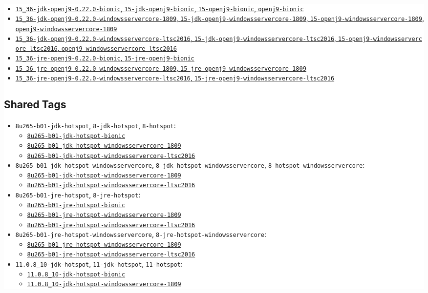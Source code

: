 -	[`15_36-jdk-openj9-0.22.0-bionic`, `15-jdk-openj9-bionic`, `15-openj9-bionic`, `openj9-bionic`](https://github.com/AdoptOpenJDK/openjdk-docker/blob/6b25b910101cc3772d688d7aea0755ee3db51e2e/15/jdk/ubuntu/Dockerfile.openj9.releases.full)
-	[`15_36-jdk-openj9-0.22.0-windowsservercore-1809`, `15-jdk-openj9-windowsservercore-1809`, `15-openj9-windowsservercore-1809`, `openj9-windowsservercore-1809`](https://github.com/AdoptOpenJDK/openjdk-docker/blob/6b25b910101cc3772d688d7aea0755ee3db51e2e/15/jdk/windows/windowsservercore-1809/Dockerfile.openj9.releases.full)
-	[`15_36-jdk-openj9-0.22.0-windowsservercore-ltsc2016`, `15-jdk-openj9-windowsservercore-ltsc2016`, `15-openj9-windowsservercore-ltsc2016`, `openj9-windowsservercore-ltsc2016`](https://github.com/AdoptOpenJDK/openjdk-docker/blob/6b25b910101cc3772d688d7aea0755ee3db51e2e/15/jdk/windows/windowsservercore-ltsc2016/Dockerfile.openj9.releases.full)
-	[`15_36-jre-openj9-0.22.0-bionic`, `15-jre-openj9-bionic`](https://github.com/AdoptOpenJDK/openjdk-docker/blob/6b25b910101cc3772d688d7aea0755ee3db51e2e/15/jre/ubuntu/Dockerfile.openj9.releases.full)
-	[`15_36-jre-openj9-0.22.0-windowsservercore-1809`, `15-jre-openj9-windowsservercore-1809`](https://github.com/AdoptOpenJDK/openjdk-docker/blob/6b25b910101cc3772d688d7aea0755ee3db51e2e/15/jre/windows/windowsservercore-1809/Dockerfile.openj9.releases.full)
-	[`15_36-jre-openj9-0.22.0-windowsservercore-ltsc2016`, `15-jre-openj9-windowsservercore-ltsc2016`](https://github.com/AdoptOpenJDK/openjdk-docker/blob/6b25b910101cc3772d688d7aea0755ee3db51e2e/15/jre/windows/windowsservercore-ltsc2016/Dockerfile.openj9.releases.full)

## Shared Tags

-	`8u265-b01-jdk-hotspot`, `8-jdk-hotspot`, `8-hotspot`:
	-	[`8u265-b01-jdk-hotspot-bionic`](https://github.com/AdoptOpenJDK/openjdk-docker/blob/6b25b910101cc3772d688d7aea0755ee3db51e2e/8/jdk/ubuntu/Dockerfile.hotspot.releases.full)
	-	[`8u265-b01-jdk-hotspot-windowsservercore-1809`](https://github.com/AdoptOpenJDK/openjdk-docker/blob/6b25b910101cc3772d688d7aea0755ee3db51e2e/8/jdk/windows/windowsservercore-1809/Dockerfile.hotspot.releases.full)
	-	[`8u265-b01-jdk-hotspot-windowsservercore-ltsc2016`](https://github.com/AdoptOpenJDK/openjdk-docker/blob/6b25b910101cc3772d688d7aea0755ee3db51e2e/8/jdk/windows/windowsservercore-ltsc2016/Dockerfile.hotspot.releases.full)
-	`8u265-b01-jdk-hotspot-windowsservercore`, `8-jdk-hotspot-windowsservercore`, `8-hotspot-windowsservercore`:
	-	[`8u265-b01-jdk-hotspot-windowsservercore-1809`](https://github.com/AdoptOpenJDK/openjdk-docker/blob/6b25b910101cc3772d688d7aea0755ee3db51e2e/8/jdk/windows/windowsservercore-1809/Dockerfile.hotspot.releases.full)
	-	[`8u265-b01-jdk-hotspot-windowsservercore-ltsc2016`](https://github.com/AdoptOpenJDK/openjdk-docker/blob/6b25b910101cc3772d688d7aea0755ee3db51e2e/8/jdk/windows/windowsservercore-ltsc2016/Dockerfile.hotspot.releases.full)
-	`8u265-b01-jre-hotspot`, `8-jre-hotspot`:
	-	[`8u265-b01-jre-hotspot-bionic`](https://github.com/AdoptOpenJDK/openjdk-docker/blob/6b25b910101cc3772d688d7aea0755ee3db51e2e/8/jre/ubuntu/Dockerfile.hotspot.releases.full)
	-	[`8u265-b01-jre-hotspot-windowsservercore-1809`](https://github.com/AdoptOpenJDK/openjdk-docker/blob/6b25b910101cc3772d688d7aea0755ee3db51e2e/8/jre/windows/windowsservercore-1809/Dockerfile.hotspot.releases.full)
	-	[`8u265-b01-jre-hotspot-windowsservercore-ltsc2016`](https://github.com/AdoptOpenJDK/openjdk-docker/blob/6b25b910101cc3772d688d7aea0755ee3db51e2e/8/jre/windows/windowsservercore-ltsc2016/Dockerfile.hotspot.releases.full)
-	`8u265-b01-jre-hotspot-windowsservercore`, `8-jre-hotspot-windowsservercore`:
	-	[`8u265-b01-jre-hotspot-windowsservercore-1809`](https://github.com/AdoptOpenJDK/openjdk-docker/blob/6b25b910101cc3772d688d7aea0755ee3db51e2e/8/jre/windows/windowsservercore-1809/Dockerfile.hotspot.releases.full)
	-	[`8u265-b01-jre-hotspot-windowsservercore-ltsc2016`](https://github.com/AdoptOpenJDK/openjdk-docker/blob/6b25b910101cc3772d688d7aea0755ee3db51e2e/8/jre/windows/windowsservercore-ltsc2016/Dockerfile.hotspot.releases.full)
-	`11.0.8_10-jdk-hotspot`, `11-jdk-hotspot`, `11-hotspot`:
	-	[`11.0.8_10-jdk-hotspot-bionic`](https://github.com/AdoptOpenJDK/openjdk-docker/blob/6b25b910101cc3772d688d7aea0755ee3db51e2e/11/jdk/ubuntu/Dockerfile.hotspot.releases.full)
	-	[`11.0.8_10-jdk-hotspot-windowsservercore-1809`](https://github.com/AdoptOpenJDK/openjdk-docker/blob/6b25b910101cc3772d688d7aea0755ee3db51e2e/11/jdk/windows/windowsservercore-1809/Dockerfile.hotspot.releases.full)